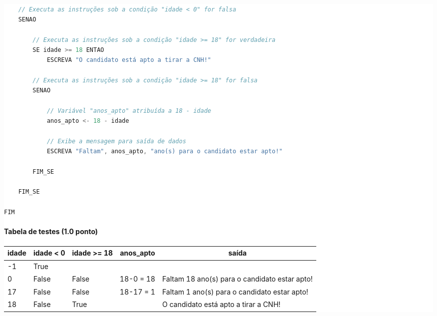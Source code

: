 ```java
    // Executa as instruções sob a condição "idade < 0" for falsa
    SENAO

        // Executa as instruções sob a condição "idade >= 18" for verdadeira
        SE idade >= 18 ENTAO
            ESCREVA "O candidato está apto a tirar a CNH!"

        // Executa as instruções sob a condição "idade >= 18" for falsa
        SENAO

            // Variável "anos_apto" atribuída a 18 - idade
            anos_apto <- 18 - idade

            // Exibe a mensagem para saída de dados
            ESCREVA "Faltam", anos_apto, "ano(s) para o candidato estar apto!"

        FIM_SE

    FIM_SE

FIM
```

#### Tabela de testes (1.0 ponto)

| idade | idade < 0 | idade >= 18 | anos_apto | saída                                         | 
| --    | --        | --          | --        | --                                            | 
| -1    | True      |             |           |                                               |
| 0     | False     | False       | 18-0 = 18 | Faltam 18 ano(s) para o candidato estar apto! |
| 17    | False     | False       | 18-17 = 1 | Faltam 1 ano(s) para o candidato estar apto!  |
| 18    | False     | True        |           | O candidato está apto a tirar a CNH!          |
